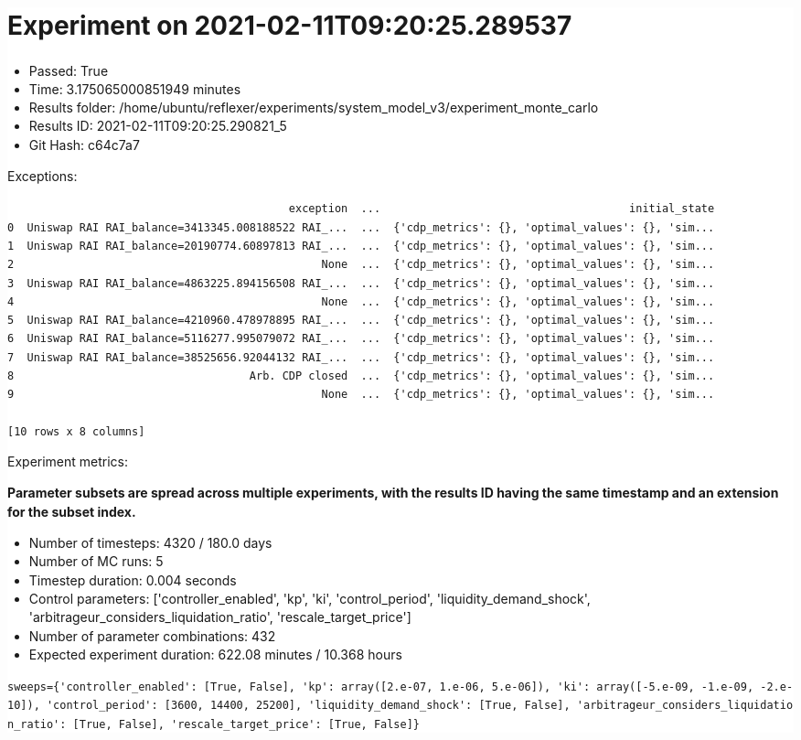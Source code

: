
# Experiment on 2021-02-11T09:20:25.289537
* Passed: True
* Time: 3.175065000851949 minutes
* Results folder: /home/ubuntu/reflexer/experiments/system_model_v3/experiment_monte_carlo
* Results ID: 2021-02-11T09:20:25.290821_5
* Git Hash: c64c7a7

Exceptions:

```
                                           exception  ...                                      initial_state
0  Uniswap RAI RAI_balance=3413345.008188522 RAI_...  ...  {'cdp_metrics': {}, 'optimal_values': {}, 'sim...
1  Uniswap RAI RAI_balance=20190774.60897813 RAI_...  ...  {'cdp_metrics': {}, 'optimal_values': {}, 'sim...
2                                               None  ...  {'cdp_metrics': {}, 'optimal_values': {}, 'sim...
3  Uniswap RAI RAI_balance=4863225.894156508 RAI_...  ...  {'cdp_metrics': {}, 'optimal_values': {}, 'sim...
4                                               None  ...  {'cdp_metrics': {}, 'optimal_values': {}, 'sim...
5  Uniswap RAI RAI_balance=4210960.478978895 RAI_...  ...  {'cdp_metrics': {}, 'optimal_values': {}, 'sim...
6  Uniswap RAI RAI_balance=5116277.995079072 RAI_...  ...  {'cdp_metrics': {}, 'optimal_values': {}, 'sim...
7  Uniswap RAI RAI_balance=38525656.92044132 RAI_...  ...  {'cdp_metrics': {}, 'optimal_values': {}, 'sim...
8                                    Arb. CDP closed  ...  {'cdp_metrics': {}, 'optimal_values': {}, 'sim...
9                                               None  ...  {'cdp_metrics': {}, 'optimal_values': {}, 'sim...

[10 rows x 8 columns]
```

Experiment metrics:


**Parameter subsets are spread across multiple experiments, with the results ID having the same timestamp and an extension for the subset index.**


* Number of timesteps: 4320 / 180.0 days
* Number of MC runs: 5
* Timestep duration: 0.004 seconds
* Control parameters: ['controller_enabled', 'kp', 'ki', 'control_period', 'liquidity_demand_shock', 'arbitrageur_considers_liquidation_ratio', 'rescale_target_price']
* Number of parameter combinations: 432
* Expected experiment duration: 622.08 minutes / 10.368 hours
    

```
sweeps={'controller_enabled': [True, False], 'kp': array([2.e-07, 1.e-06, 5.e-06]), 'ki': array([-5.e-09, -1.e-09, -2.e-10]), 'control_period': [3600, 14400, 25200], 'liquidity_demand_shock': [True, False], 'arbitrageur_considers_liquidation_ratio': [True, False], 'rescale_target_price': [True, False]}
```
